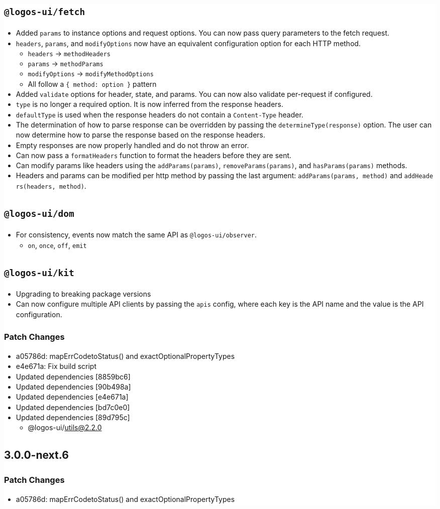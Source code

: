  ## `@logos-ui/fetch`

  - Added `params` to instance options and request options. You can now pass query parameters to the fetch request.
  - `headers`, `params`, and `modifyOptions` now have an equivalent configuration option for each HTTP method.
    - `headers` -> `methodHeaders`
    - `params` -> `methodParams`
    - `modifyOptions` -> `modifyMethodOptions`
    - All follow a `{ method: option }` pattern
  - Added `validate` options for header, state, and params. You can now also validate per-request if configured.
  - `type` is no longer a required option. It is now inferred from the response headers.
  - `defaultType` is used when the response headers do not contain a `Content-Type` header.
  - The determination of how to parse response can be overridden by passing the `determineType(response)` option. The user can now determine how to parse the response based on the response headers.
  - Empty responses are now properly handled and do not throw an error.
  - Can now pass a `formatHeaders` function to format the headers before they are sent.
  - Can modify params like headers using the `addParams(params)`, `removeParams(params)`, and `hasParams(params)` methods.
  - Headers and params can be modified per http method by passing the last argument: `addParams(params, method)` and `addHeaders(headers, method)`.

  ## `@logos-ui/dom`

  - For consistency, events now match the same API as `@logos-ui/observer`.
    - `on`, `once`, `off`, `emit`

  ## `@logos-ui/kit`

  - Upgrading to breaking package versions
  - Can now configure multiple API clients by passing the `apis` config, where each key is the API name and the value is the API configuration.

### Patch Changes

- a05786d: mapErrCodetoStatus() and exactOptionalPropertyTypes
- e4e671a: Fix build script
- Updated dependencies [8859bc6]
- Updated dependencies [90b498a]
- Updated dependencies [e4e671a]
- Updated dependencies [bd7c0e0]
- Updated dependencies [89d795c]
  - @logos-ui/utils@2.2.0

## 3.0.0-next.6

### Patch Changes

- a05786d: mapErrCodetoStatus() and exactOptionalPropertyTypes

